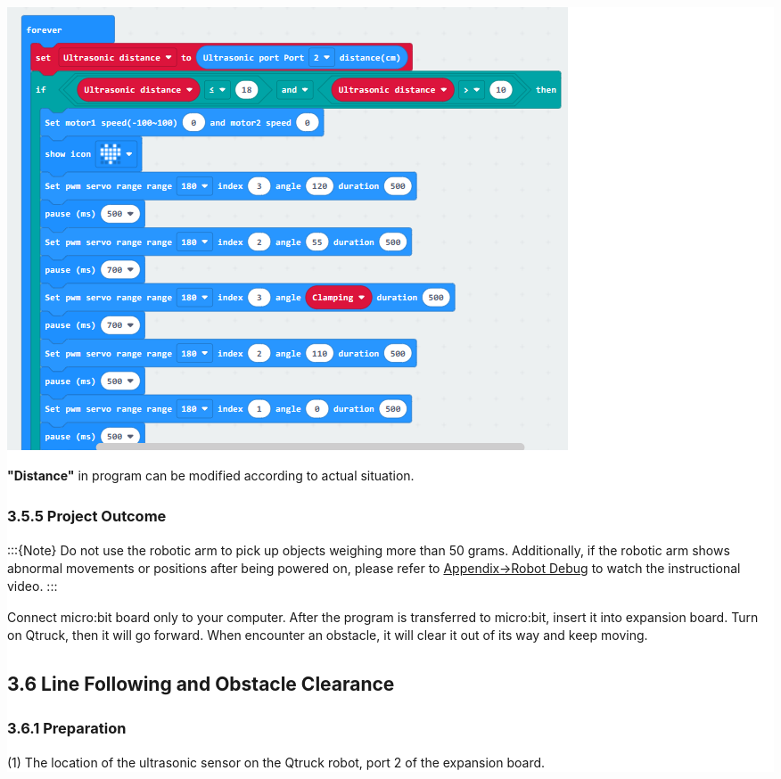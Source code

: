 <img src="../_static/media/chapter_3/section_5/image10.png" class="common_img" />

**"Distance"** in program can be modified according to actual situation.

### 3.5.5 Project Outcome

:::{Note}
Do not use the robotic arm to pick up objects weighing more than 50 grams. Additionally, if the robotic arm shows abnormal movements or positions after being powered on, please refer to [Appendix->Robot Debug](Appendix.md) to watch the instructional video.
:::

Connect micro:bit board only to your computer. After the program is transferred to micro:bit, insert it into expansion board. Turn on Qtruck, then it will go forward. When encounter an obstacle, it will clear it out of its way and keep moving.

## 3.6 Line Following and Obstacle Clearance

### 3.6.1 Preparation

(1) The location of the ultrasonic sensor on the Qtruck robot, port 2 of the expansion board.
